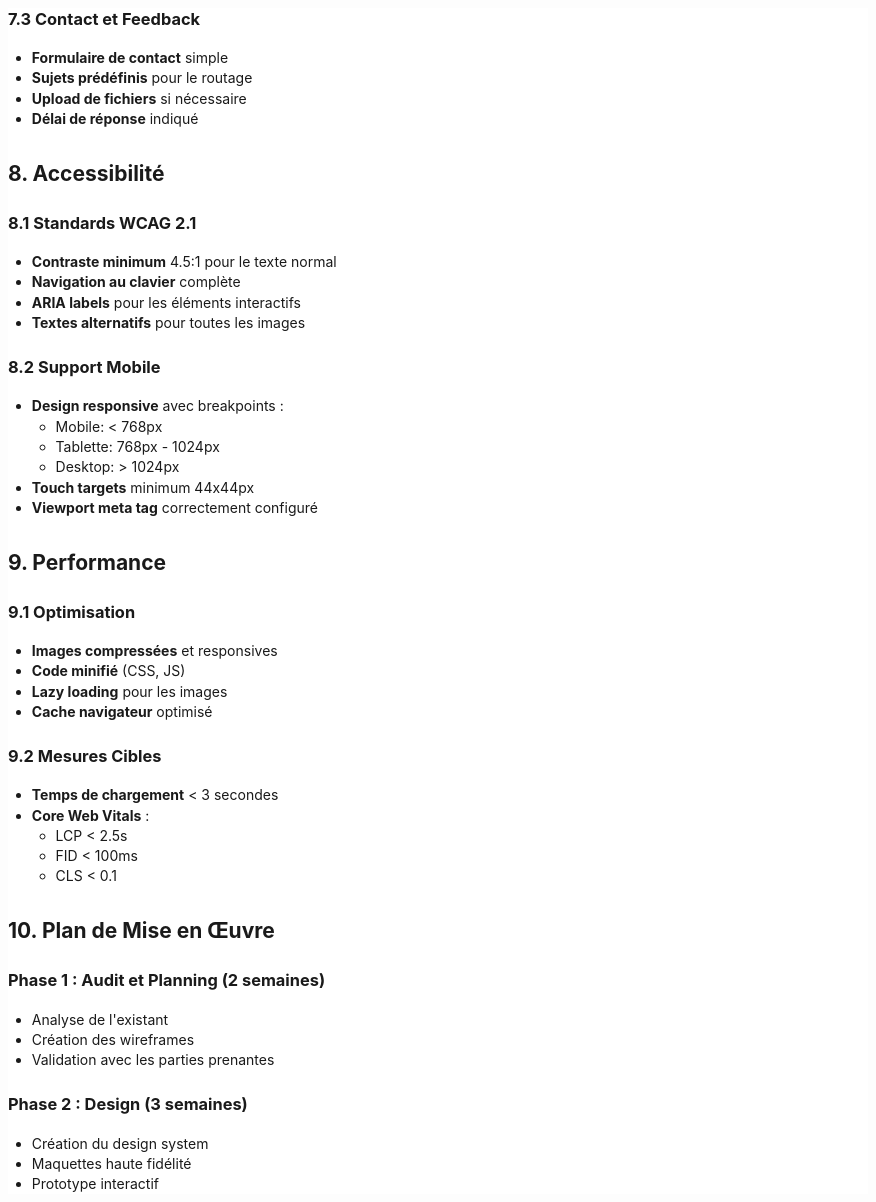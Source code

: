 ### 7.3 Contact et Feedback
- **Formulaire de contact** simple
- **Sujets prédéfinis** pour le routage
- **Upload de fichiers** si nécessaire
- **Délai de réponse** indiqué

## 8. Accessibilité

### 8.1 Standards WCAG 2.1
- **Contraste minimum** 4.5:1 pour le texte normal
- **Navigation au clavier** complète
- **ARIA labels** pour les éléments interactifs
- **Textes alternatifs** pour toutes les images

### 8.2 Support Mobile
- **Design responsive** avec breakpoints :
  - Mobile: < 768px
  - Tablette: 768px - 1024px
  - Desktop: > 1024px
- **Touch targets** minimum 44x44px
- **Viewport meta tag** correctement configuré

## 9. Performance

### 9.1 Optimisation
- **Images compressées** et responsives
- **Code minifié** (CSS, JS)
- **Lazy loading** pour les images
- **Cache navigateur** optimisé

### 9.2 Mesures Cibles
- **Temps de chargement** < 3 secondes
- **Core Web Vitals** :
  - LCP < 2.5s
  - FID < 100ms
  - CLS < 0.1

## 10. Plan de Mise en Œuvre

### Phase 1 : Audit et Planning (2 semaines)
- Analyse de l'existant
- Création des wireframes
- Validation avec les parties prenantes

### Phase 2 : Design (3 semaines)
- Création du design system
- Maquettes haute fidélité
- Prototype interactif
